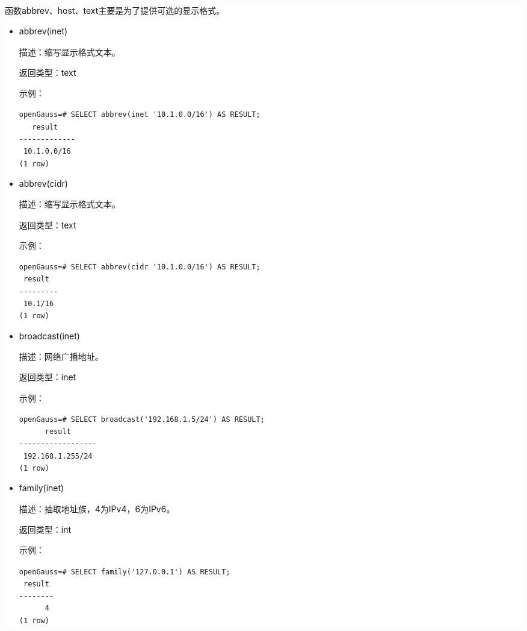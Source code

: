 函数abbrev、host、text主要是为了提供可选的显示格式。

-   abbrev\(inet\)

    描述：缩写显示格式文本。

    返回类型：text

    示例：

    ```
    openGauss=# SELECT abbrev(inet '10.1.0.0/16') AS RESULT;
       result
    -------------
     10.1.0.0/16
    (1 row)
    ```

-   abbrev\(cidr\)

    描述：缩写显示格式文本。

    返回类型：text

    示例：

    ```
    openGauss=# SELECT abbrev(cidr '10.1.0.0/16') AS RESULT;
     result
    ---------
     10.1/16
    (1 row)
    ```

-   broadcast\(inet\)

    描述：网络广播地址。

    返回类型：inet

    示例：

    ```
    openGauss=# SELECT broadcast('192.168.1.5/24') AS RESULT;
          result
    ------------------
     192.168.1.255/24
    (1 row)
    ```

-   family\(inet\)

    描述：抽取地址族，4为IPv4，6为IPv6。

    返回类型：int

    示例：

    ```
    openGauss=# SELECT family('127.0.0.1') AS RESULT;
     result
    --------
          4
    (1 row)
    ```
